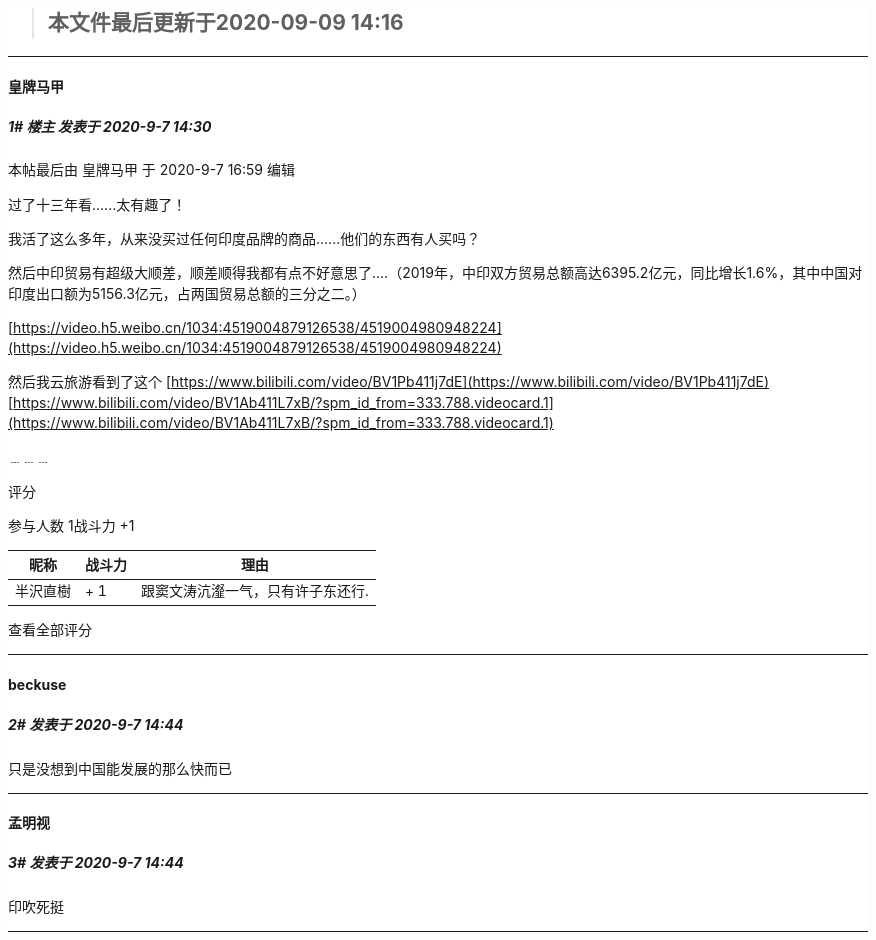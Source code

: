 > ## **本文件最后更新于2020-09-09 14:16** 


-----

####  皇牌马甲  
##### 1#       楼主       发表于 2020-9-7 14:30


 本帖最后由 皇牌马甲 于 2020-9-7 16:59 编辑 

过了十三年看......太有趣了！

我活了这么多年，从来没买过任何印度品牌的商品......他们的东西有人买吗？

然后中印贸易有超级大顺差，顺差顺得我都有点不好意思了....（2019年，中印双方贸易总额高达6395.2亿元，同比增长1.6%，其中中国对印度出口额为5156.3亿元，占两国贸易总额的三分之二。）


[https://video.h5.weibo.cn/1034:4519004879126538/4519004980948224](https://video.h5.weibo.cn/1034:4519004879126538/4519004980948224)


然后我云旅游看到了这个
[https://www.bilibili.com/video/BV1Pb411j7dE](https://www.bilibili.com/video/BV1Pb411j7dE)
[https://www.bilibili.com/video/BV1Ab411L7xB/?spm_id_from=333.788.videocard.1](https://www.bilibili.com/video/BV1Ab411L7xB/?spm_id_from=333.788.videocard.1)


﹍﹍﹍

评分


 参与人数 1战斗力 +1

|昵称|战斗力|理由|
|----|---|---|
| 半沢直樹| + 1|跟窦文涛沆瀣一气，只有许子东还行.|


查看全部评分


-----

####  beckuse  
##### 2#       发表于 2020-9-7 14:44


只是没想到中国能发展的那么快而已


-----

####  孟明视  
##### 3#       发表于 2020-9-7 14:44


印吹死挺


-----
